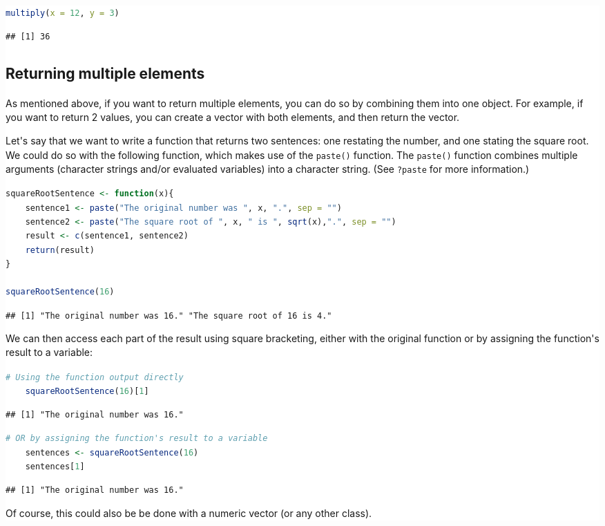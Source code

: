 ```r
multiply(x = 12, y = 3)
```

```
## [1] 36
```

## Returning multiple elements

As mentioned above, if you want to return multiple elements, you can do so by combining them into one object.  For example, if you want to return 2 values, you can create a vector with both elements, and then return the vector.

Let's say that we want to write a function that returns two sentences: one restating the number, and one stating the square root.  We could do so with the following function, which makes use of the `paste()` function. The `paste()` function combines multiple arguments (character strings and/or evaluated variables) into a character string.  (See `?paste` for more information.)


```r
squareRootSentence <- function(x){
	sentence1 <- paste("The original number was ", x, ".", sep = "")
	sentence2 <- paste("The square root of ", x, " is ", sqrt(x),".", sep = "")
	result <- c(sentence1, sentence2)
	return(result)
}

squareRootSentence(16)
```

```
## [1] "The original number was 16." "The square root of 16 is 4."
```

We can then access each part of the result using square bracketing, either with the original function or by assigning the function's result to a variable:


```r
# Using the function output directly
	squareRootSentence(16)[1]
```

```
## [1] "The original number was 16."
```

```r
# OR by assigning the function's result to a variable
	sentences <- squareRootSentence(16)
	sentences[1]
```

```
## [1] "The original number was 16."
```

Of course, this could also be be done with a numeric vector (or any other class).
